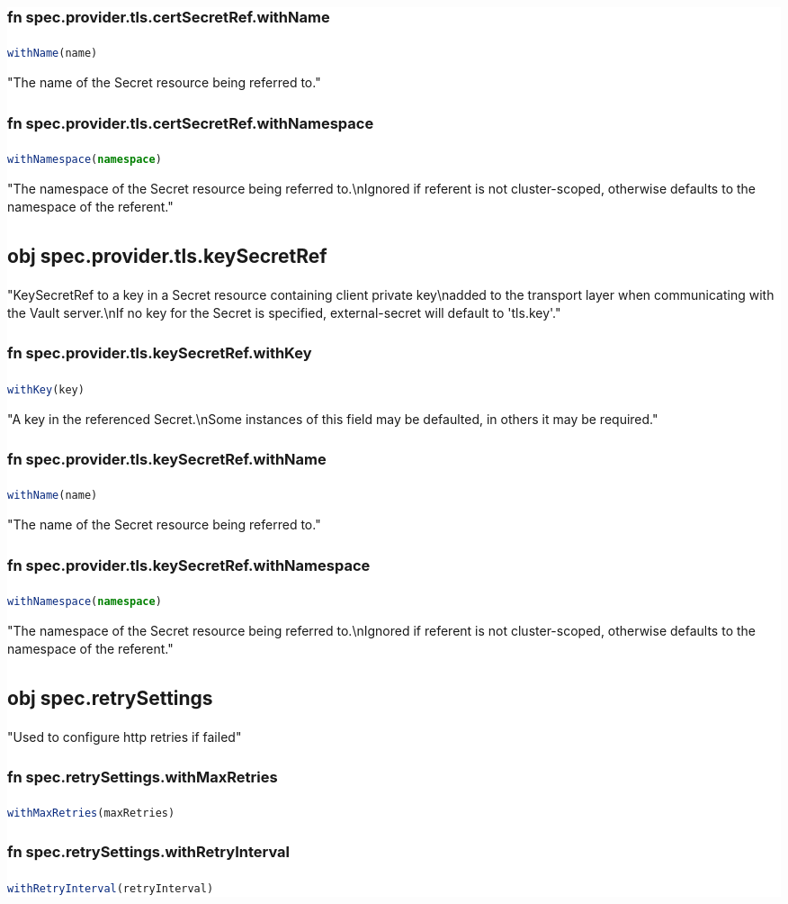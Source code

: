 ### fn spec.provider.tls.certSecretRef.withName

```ts
withName(name)
```

"The name of the Secret resource being referred to."

### fn spec.provider.tls.certSecretRef.withNamespace

```ts
withNamespace(namespace)
```

"The namespace of the Secret resource being referred to.\nIgnored if referent is not cluster-scoped, otherwise defaults to the namespace of the referent."

## obj spec.provider.tls.keySecretRef

"KeySecretRef to a key in a Secret resource containing client private key\nadded to the transport layer when communicating with the Vault server.\nIf no key for the Secret is specified, external-secret will default to 'tls.key'."

### fn spec.provider.tls.keySecretRef.withKey

```ts
withKey(key)
```

"A key in the referenced Secret.\nSome instances of this field may be defaulted, in others it may be required."

### fn spec.provider.tls.keySecretRef.withName

```ts
withName(name)
```

"The name of the Secret resource being referred to."

### fn spec.provider.tls.keySecretRef.withNamespace

```ts
withNamespace(namespace)
```

"The namespace of the Secret resource being referred to.\nIgnored if referent is not cluster-scoped, otherwise defaults to the namespace of the referent."

## obj spec.retrySettings

"Used to configure http retries if failed"

### fn spec.retrySettings.withMaxRetries

```ts
withMaxRetries(maxRetries)
```



### fn spec.retrySettings.withRetryInterval

```ts
withRetryInterval(retryInterval)
```

